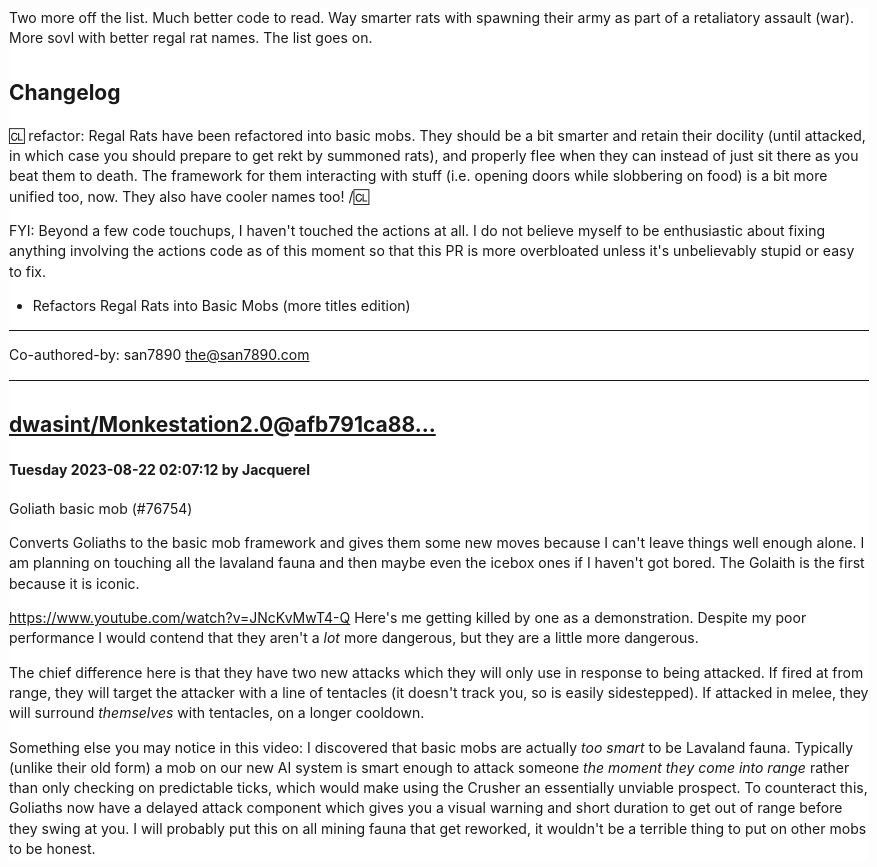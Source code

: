 Two more off the list. Much better code to read. Way smarter rats with
spawning their army as part of a retaliatory assault (war). More sovl
with better regal rat names. The list goes on.
## Changelog
:cl:
refactor: Regal Rats have been refactored into basic mobs. They should
be a bit smarter and retain their docility (until attacked, in which
case you should prepare to get rekt by summoned rats), and properly flee
when they can instead of just sit there as you beat them to death. The
framework for them interacting with stuff (i.e. opening doors while
slobbering on food) is a bit more unified too, now. They also have
cooler names too!
/:cl:

FYI: Beyond a few code touchups, I haven't touched the actions at all. I
do not believe myself to be enthusiastic about fixing anything involving
the actions code as of this moment so that this PR is more overbloated
unless it's unbelievably stupid or easy to fix.

* Refactors Regal Rats into Basic Mobs (more titles edition)

---------

Co-authored-by: san7890 <the@san7890.com>

---
## [dwasint/Monkestation2.0](https://github.com/dwasint/Monkestation2.0)@[afb791ca88...](https://github.com/dwasint/Monkestation2.0/commit/afb791ca88904597f332a8efdd7a151e532f3237)
#### Tuesday 2023-08-22 02:07:12 by Jacquerel

Goliath basic mob (#76754)

Converts Goliaths to the basic mob framework and gives them some new
moves because I can't leave things well enough alone.
I am planning on touching all the lavaland fauna and then maybe even the
icebox ones if I haven't got bored. The Golaith is the first because it
is iconic.

https://www.youtube.com/watch?v=JNcKvMwT4-Q
Here's me getting killed by one as a demonstration. Despite my poor
performance I would contend that they aren't a _lot_ more dangerous, but
they are a little more dangerous.

The chief difference here is that they have two new attacks which they
will only use in response to being attacked.
If fired at from range, they will target the attacker with a line of
tentacles (it doesn't track you, so is easily sidestepped).
If attacked in melee, they will surround _themselves_ with tentacles, on
a longer cooldown.

Something else you may notice in this video: I discovered that basic
mobs are actually _too smart_ to be Lavaland fauna.
Typically (unlike their old form) a mob on our new AI system is smart
enough to attack someone _the moment they come into range_ rather than
only checking on predictable ticks, which would make using the Crusher
an essentially unviable prospect.
To counteract this, Goliaths now have a delayed attack component which
gives you a visual warning and short duration to get out of range before
they swing at you. I will probably put this on all mining fauna that get
reworked, it wouldn't be a terrible thing to put on other mobs to be
honest.
